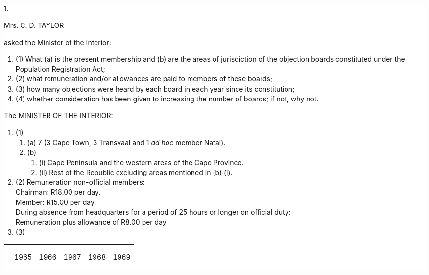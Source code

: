 <num>1.</num>

<from>Mrs. C. D. TAYLOR</from>

<p>asked the Minister of the Interior:</p>

<ol>

<li>(1) What (a) is the present membership and (b) are the areas of jurisdiction of the objection boards constituted under the Population Registration Act;</li>

<li>(2) what remuneration and/or allowances are paid to members of these boards;</li>

<li>(3) how many objections were heard by each board in each year since its constitution;</li>

<li>(4) whether consideration has been given to increasing the number of boards; if not, why not.</li>

</ol>

</question>

<answer by="#minister_of_the_interior" to="#taylor">

<from>The MINISTER OF THE INTERIOR:</from>

<ol>

<li>(1)

<ol>

<li>(a) 7 (3 Cape Town, 3 Transvaal and 1 <i>ad hoc</i> member Natal).</li>

<li>(b)

<ol>

<li>(i) Cape Peninsula and the western areas of the Cape Province.</li>

<li>(ii) Rest of the Republic excluding areas mentioned in (b) (i).</li></ol></li></ol></li>

<li>(2) Remuneration non-official members:<br/>Chairman: R18.00 per day.<br/>Member: R15.00 per day.<br/>During absence from headquarters for a period of 25 hours or longer on official duty:<br/>Remuneration plus allowance of R8.00 per day.</li>

<li>(3)</li>

</ol>

<table>

<tr>

<td><p></p></td>

<td><p>1965</p></td>

<td><p>1966</p></td>

<td><p>1967</p></td>

<td><p>1968</p></td>

<td><p>1969</p></td>
